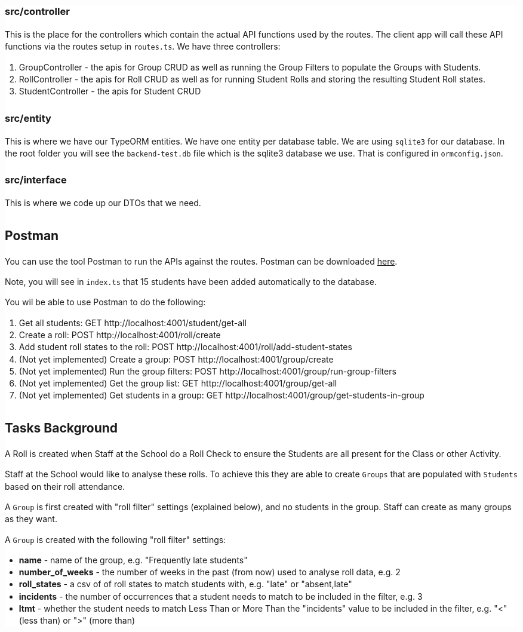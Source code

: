 ### src/controller

This is the place for the controllers which contain the actual API functions used by the routes. The client app will call these API functions via the routes setup in `routes.ts`. We have three controllers:

1. GroupController - the apis for Group CRUD as well as running the Group Filters to populate the Groups with Students.
2. RollController - the apis for Roll CRUD as well as for running Student Rolls and storing the resulting Student Roll states.
3. StudentController - the apis for Student CRUD

### src/entity

This is where we have our TypeORM entities. We have one entity per database table. We are using `sqlite3` for our database. In the root folder you will see the `backend-test.db` file which is the sqlite3 database we use. That is configured in `ormconfig.json`. 

### src/interface

This is where we code up our DTOs that we need.

## Postman

You can use the tool Postman to run the APIs against the routes. Postman can be downloaded [here](https://www.postman.com/downloads/).

Note, you will see in `index.ts` that 15 students have been added automatically to the database.

You wil be able to use Postman to do the following:

1. Get all students: GET http://localhost:4001/student/get-all
2. Create a roll: POST http://localhost:4001/roll/create
3. Add student roll states to the roll: POST http://localhost:4001/roll/add-student-states
4. (Not yet implemented) Create a group: POST http://localhost:4001/group/create
5. (Not yet implemented) Run the group filters: POST http://localhost:4001/group/run-group-filters
6. (Not yet implemented) Get the group list: GET http://localhost:4001/group/get-all
7. (Not yet implemented) Get students in a group: GET http://localhost:4001/group/get-students-in-group


## Tasks Background

A Roll is created when Staff at the School do a Roll Check to ensure the Students are all present for the Class or other Activity.

Staff at the School would like to analyse these rolls. To achieve this they are able to create `Groups` that are populated with `Students` based on their roll attendance.

A `Group` is first created with "roll filter" settings (explained below), and no students in the group. Staff can create as many groups as they want.

A `Group` is created with the following "roll filter" settings:

* **name** - name of the group, e.g. "Frequently late students"
* **number_of_weeks** - the number of weeks in the past (from now) used to analyse roll data, e.g. 2
* **roll_states** - a csv of of roll states to match students with, e.g. "late" or "absent,late"
* **incidents** - the number of occurrences that a student needs to match to be included in the filter, e.g. 3
* **ltmt** - whether the student needs to match Less Than or More Than the "incidents" value to be included in the filter, e.g. "<" (less than) or ">" (more than)

